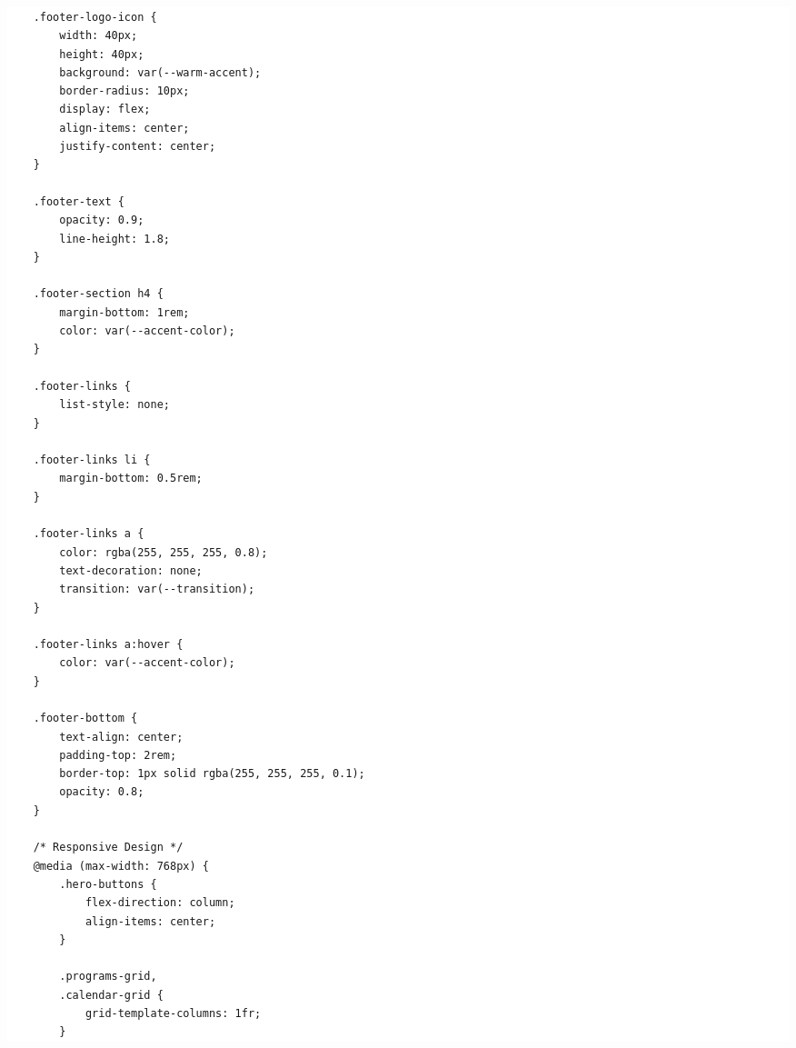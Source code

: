         .footer-logo-icon {
            width: 40px;
            height: 40px;
            background: var(--warm-accent);
            border-radius: 10px;
            display: flex;
            align-items: center;
            justify-content: center;
        }

        .footer-text {
            opacity: 0.9;
            line-height: 1.8;
        }

        .footer-section h4 {
            margin-bottom: 1rem;
            color: var(--accent-color);
        }

        .footer-links {
            list-style: none;
        }

        .footer-links li {
            margin-bottom: 0.5rem;
        }

        .footer-links a {
            color: rgba(255, 255, 255, 0.8);
            text-decoration: none;
            transition: var(--transition);
        }

        .footer-links a:hover {
            color: var(--accent-color);
        }

        .footer-bottom {
            text-align: center;
            padding-top: 2rem;
            border-top: 1px solid rgba(255, 255, 255, 0.1);
            opacity: 0.8;
        }

        /* Responsive Design */
        @media (max-width: 768px) {
            .hero-buttons {
                flex-direction: column;
                align-items: center;
            }
            
            .programs-grid,
            .calendar-grid {
                grid-template-columns: 1fr;
            }
            